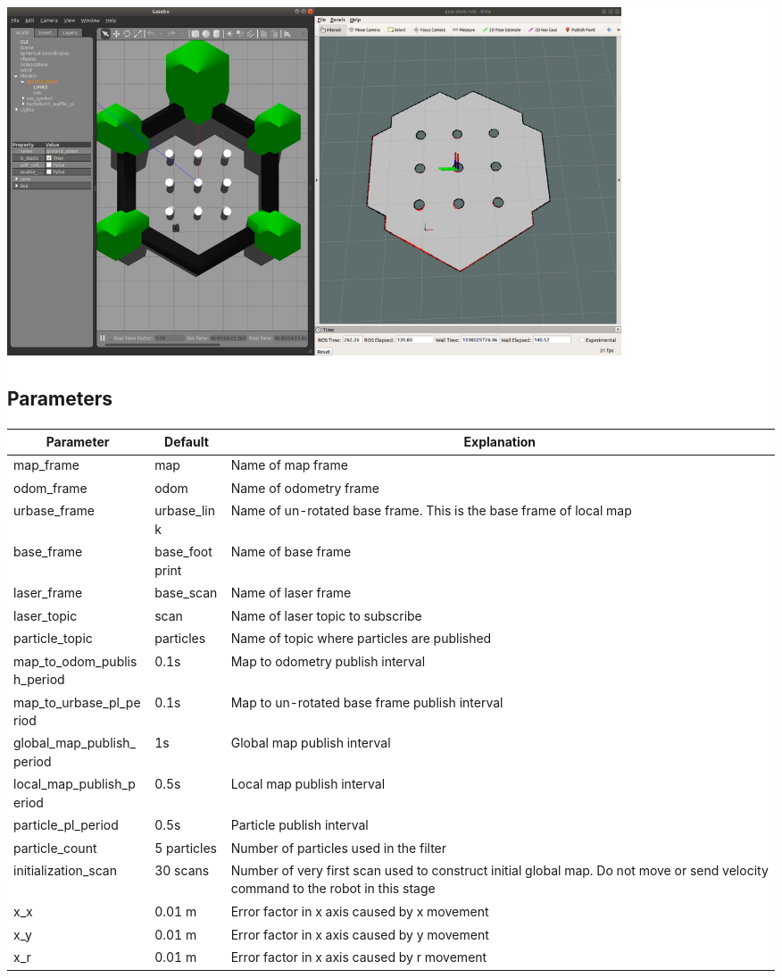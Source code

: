   <img src="imgs/turtle_world.png" width="80%" title="Board 3D">
</p>

## Parameters

| Parameter | Default | Explanation |
| - | - | - |
| map_frame | map | Name of map frame |
| odom_frame | odom |Name of odometry frame |
| urbase_frame | urbase_link | Name of un-rotated base frame. This is the base frame of local map |
| base_frame | base_footprint | Name of base frame |
| laser_frame | base_scan | Name of laser frame |
| laser_topic | scan |Name of laser topic to subscribe |
| particle_topic | particles | Name of topic where particles are published |
| map_to_odom_publish_period | 0.1s | Map to odometry publish interval |
| map_to_urbase_pl_period | 0.1s | Map to un-rotated base frame publish interval|
| global_map_publish_period | 1s | Global map publish interval |
| local_map_publish_period | 0.5s | Local map publish interval |
| particle_pl_period | 0.5s | Particle publish interval |
| particle_count | 5 particles | Number of particles used in the filter |
| initialization_scan | 30 scans | Number of very first scan used to construct initial global map. Do not move or send velocity command to the robot in this stage |
| x_x | 0.01 m |Error factor in x axis caused by x movement |
| x_y | 0.01 m | Error factor in x axis caused by y movement |
| x_r | 0.01 m | Error factor in x axis caused by r movement |